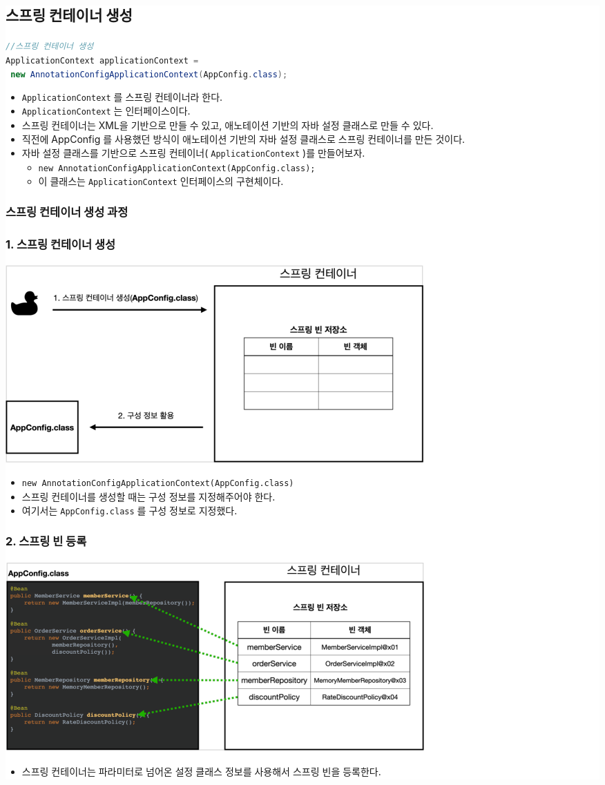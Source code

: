 ## 스프링 컨테이너 생성
```java
//스프링 컨테이너 생성
ApplicationContext applicationContext =
 new AnnotationConfigApplicationContext(AppConfig.class);
```
- `ApplicationContext` 를 스프링 컨테이너라 한다.
- `ApplicationContext` 는 인터페이스이다.
- 스프링 컨테이너는 XML을 기반으로 만들 수 있고, 애노테이션 기반의 자바 설정 클래스로 만들 수 있다.
- 직전에 AppConfig 를 사용했던 방식이 애노테이션 기반의 자바 설정 클래스로 스프링 컨테이너를 만든
  것이다.
- 자바 설정 클래스를 기반으로 스프링 컨테이너( `ApplicationContext` )를 만들어보자.
  - `new AnnotationConfigApplicationContext(AppConfig.class);`
  - 이 클래스는 `ApplicationContext` 인터페이스의 구현체이다.


### 스프링 컨테이너 생성 과정
### 1. 스프링 컨테이너 생성
   ![img.png](img/img1.png)
- `new AnnotationConfigApplicationContext(AppConfig.class)`
- 스프링 컨테이너를 생성할 때는 구성 정보를 지정해주어야 한다.
- 여기서는 `AppConfig.class` 를 구성 정보로 지정했다.

### 2. 스프링 빈 등록

![img.png](img/img2.png)
- 스프링 컨테이너는 파라미터로 넘어온 설정 클래스 정보를 사용해서 스프링 빈을 등록한다.

